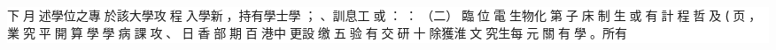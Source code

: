 下
月
述學位之專
於該大學攻
程
入學新
，持有學士學
；
、訓息工
或
：
：
（二）
臨
位
電
生物化
第
子
床
制
生
或
有
計
程
哲
及
(
页
，
業
究
平
開
算
學
學
病
課
攻
、
日
香
部
期
百
港中
更設
缴
五
验
有
交
研
十
除獲淮
文
究生每
元
關
有
學
。所有